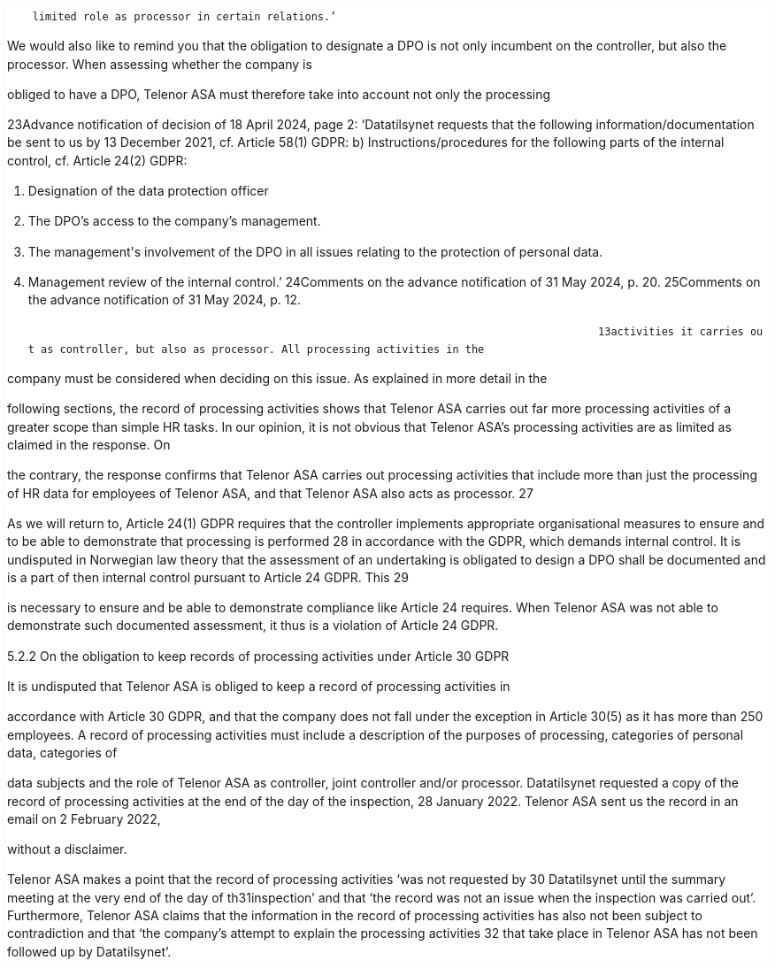         limited role as processor in certain relations.’

We would also like to remind you that the obligation to designate a DPO is not only
incumbent on the controller, but also the processor. When assessing whether the company is

obliged to have a DPO, Telenor ASA must therefore take into account not only the processing

23Advance notification of decision of 18 April 2024, page 2: ‘Datatilsynet requests that the following
information/documentation be sent to us by 13 December 2021, cf. Article 58(1) GDPR:
b) Instructions/procedures for the following parts of the internal control, cf. Article 24(2) GDPR:
1) Designation of the data protection officer
2) The DPO’s access to the company’s management.
3) The management's involvement of the DPO in all issues relating to the protection of personal data.
4) Management review of the internal control.’
24Comments on the advance notification of 31 May 2024, p. 20.
25Comments on the advance notification of 31 May 2024, p. 12.

                                                                                                 13activities it carries out as controller, but also as processor. All processing activities in the
company must be considered when deciding on this issue. As explained in more detail in the

following sections, the record of processing activities shows that Telenor ASA carries out far
more processing activities of a greater scope than simple HR tasks. In our opinion, it is not
obvious that Telenor ASA’s processing activities are as limited as claimed in the response. On

the contrary, the response confirms that Telenor ASA carries out processing activities that
include more than just the processing of HR data for employees of Telenor ASA, and that
Telenor ASA also acts as processor.    27

As we will return to, Article 24(1) GDPR requires that the controller implements appropriate
organisational measures to ensure and to be able to demonstrate that processing is performed
                                                                    28
in accordance with the GDPR, which demands internal control. It is undisputed in
Norwegian law theory that the assessment of an undertaking is obligated to design a DPO
shall be documented and is a part of then internal control pursuant to Article 24 GDPR. This  29

is necessary to ensure and be able to demonstrate compliance like Article 24 requires. When
Telenor ASA was not able to demonstrate such documented assessment, it thus is a violation
of Article 24 GDPR.

5.2.2    On the obligation to keep records of processing activities under Article 30 GDPR

It is undisputed that Telenor ASA is obliged to keep a record of processing activities in

accordance with Article 30 GDPR, and that the company does not fall under the exception in
Article 30(5) as it has more than 250 employees. A record of processing activities must
include a description of the purposes of processing, categories of personal data, categories of

data subjects and the role of Telenor ASA as controller, joint controller and/or processor.
Datatilsynet requested a copy of the record of processing activities at the end of the day of the
inspection, 28 January 2022. Telenor ASA sent us the record in an email on 2 February 2022,

without a disclaimer.

Telenor ASA makes a point that the record of processing activities ‘was not requested by
                                                                                          30
Datatilsynet until the summary meeting at the very end of the day of th31inspection’ and that
‘the record was not an issue when the inspection was carried out’. Furthermore, Telenor
ASA claims that the information in the record of processing activities has also not been
subject to contradiction and that ‘the company’s attempt to explain the processing activities
                                                                               32
that take place in Telenor ASA has not been followed up by Datatilsynet’.
